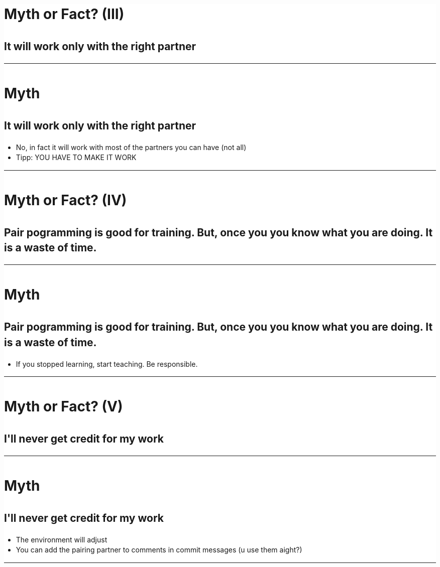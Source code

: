 
# Myth or Fact? (III)

## It will work only with the right partner 

---

# Myth 

## It will work only with the right partner 

* No, in fact it will work with most of the partners you can have (not all) 
* Tipp: YOU HAVE TO MAKE IT WORK

---

# Myth or Fact? (IV)

## Pair pogramming is good for training. But, once you you know what you are doing. It is a waste of time.

---

# Myth

## Pair pogramming is good for training. But, once you you know what you are doing. It is a waste of time.

* If you stopped learning, start teaching. Be responsible. 

---

# Myth or Fact? (V)

## I'll never get credit for my work

---

# Myth

## I'll never get credit for my work

* The environment will adjust 
* You can add the pairing partner to comments in commit messages (u use them aight?)

---
